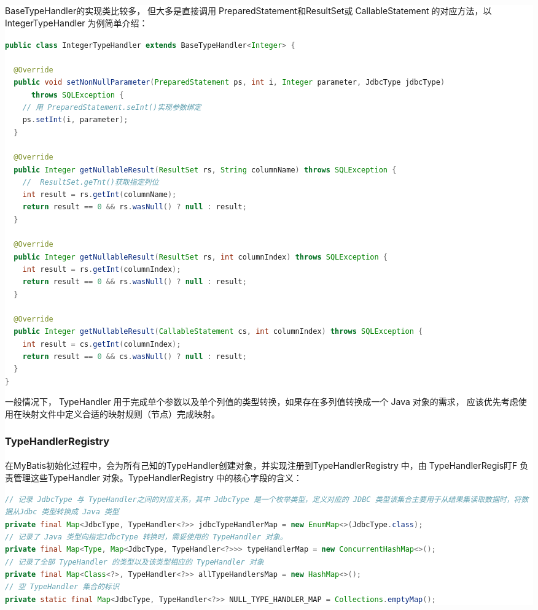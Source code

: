 BaseTypeHandler的实现类比较多， 但大多是直接调用 PreparedStatement和ResultSet或 CallableStatement 的对应方法，以 IntegerTypeHandler 为例简单介绍：

```java
public class IntegerTypeHandler extends BaseTypeHandler<Integer> {

  @Override
  public void setNonNullParameter(PreparedStatement ps, int i, Integer parameter, JdbcType jdbcType)
      throws SQLException {
    // 用 PreparedStatement.seInt()实现参数绑定
    ps.setInt(i, parameter);
  }

  @Override
  public Integer getNullableResult(ResultSet rs, String columnName) throws SQLException {
    //  ResultSet.geTnt()获取指定列位
    int result = rs.getInt(columnName);
    return result == 0 && rs.wasNull() ? null : result;
  }

  @Override
  public Integer getNullableResult(ResultSet rs, int columnIndex) throws SQLException {
    int result = rs.getInt(columnIndex);
    return result == 0 && rs.wasNull() ? null : result;
  }

  @Override
  public Integer getNullableResult(CallableStatement cs, int columnIndex) throws SQLException {
    int result = cs.getInt(columnIndex);
    return result == 0 && cs.wasNull() ? null : result;
  }
}
```

一般情况下， TypeHandler 用于完成单个参数以及单个列值的类型转换，如果存在多列值转换成一个 Java 对象的需求， 应该优先考虑使用在映射文件中定义合适的映射规则（<resultMap>节点）完成映射。 

### TypeHandlerRegistry

在MyBatis初始化过程中，会为所有己知的TypeHandler创建对象，并实现注册到TypeHandlerRegistry 中，由 TypeHandlerRegis盯F 负责管理这些TypeHandler 对象。TypeHandlerRegistry 中的核心字段的含义：

```java
// 记录 JdbcType 与 TypeHandler之间的对应关系，其中 JdbcType 是一个枚举类型，定义对应的 JDBC 类型该集合主要用于从结果集读取数据时，将数据从Jdbc 类型转换成 Java 类型
private final Map<JdbcType, TypeHandler<?>> jdbcTypeHandlerMap = new EnumMap<>(JdbcType.class);
// 记录了 Java 类型向指定JdbcType 转换时，需妥使用的 TypeHandler 对象。
private final Map<Type, Map<JdbcType, TypeHandler<?>>> typeHandlerMap = new ConcurrentHashMap<>();
// 记录了全部 TypeHandler 的类型以及该类型相应的 TypeHandler 对象
private final Map<Class<?>, TypeHandler<?>> allTypeHandlersMap = new HashMap<>();
// 空 TypeHandler 集合的标识
private static final Map<JdbcType, TypeHandler<?>> NULL_TYPE_HANDLER_MAP = Collections.emptyMap();
```
